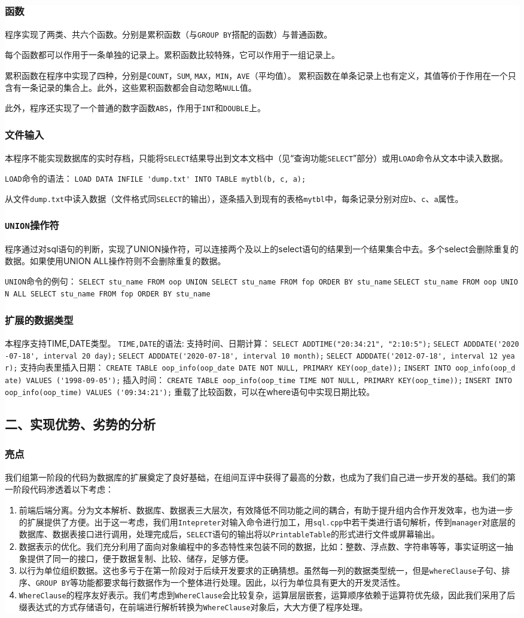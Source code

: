 ### 函数

程序实现了两类、共六个函数。分别是累积函数（与`GROUP BY`搭配的函数）与普通函数。

每个函数都可以作用于一条单独的记录上。累积函数比较特殊，它可以作用于一组记录上。

累积函数在程序中实现了四种，分别是`COUNT`，`SUM`, `MAX`，`MIN`，`AVE`（平均值）。
累积函数在单条记录上也有定义，其值等价于作用在一个只含有一条记录的集合上。此外，这些累积函数都会自动忽略`NULL`值。

此外，程序还实现了一个普通的数字函数`ABS`，作用于`INT`和`DOUBLE`上。

### 文件输入

本程序不能实现数据库的实时存档，只能将`SELECT`结果导出到文本文档中（见“查询功能`SELECT`”部分）或用`LOAD`命令从文本中读入数据。

`LOAD`命令的语法：
`LOAD DATA INFILE 'dump.txt' INTO TABLE mytbl(b, c, a);`

从文件`dump.txt`中读入数据（文件格式同`SELECT`的输出），逐条插入到现有的表格`mytbl`中，每条记录分别对应`b`、`c`、`a`属性。

### `UNION`操作符

程序通过对sql语句的判断，实现了UNION操作符，可以连接两个及以上的select语句的结果到一个结果集合中去。多个select会删除重复的数据。如果使用UNION ALL操作符则不会删除重复的数据。

`UNION`命令的例句：
`SELECT stu_name FROM oop UNION SELECT stu_name FROM fop ORDER BY stu_name`
`SELECT stu_name FROM oop UNION ALL SELECT stu_name FROM fop ORDER BY stu_name`


### 扩展的数据类型

本程序支持TIME,DATE类型。
`TIME,DATE`的语法:
支持时间、日期计算：
`SELECT ADDTIME("20:34:21", "2:10:5");`
`SELECT ADDDATE('2020-07-18', interval 20 day);`
`SELECT ADDDATE('2020-07-18', interval 10 month);`
`SELECT ADDDATE('2012-07-18', interval 12 year);`
支持向表里插入日期：
`CREATE TABLE oop_info(oop_date DATE NOT NULL, PRIMARY KEY(oop_date));`
`INSERT INTO oop_info(oop_date) VALUES ('1998-09-05');`
插入时间：
`CREATE TABLE oop_info(oop_time TIME NOT NULL, PRIMARY KEY(oop_time));`
`INSERT INTO oop_info(oop_time) VALUES ('09:34:21');`
重载了比较函数，可以在where语句中实现日期比较。

## 二、实现优势、劣势的分析

### 亮点

我们组第一阶段的代码为数据库的扩展奠定了良好基础，在组间互评中获得了最高的分数，也成为了我们自己进一步开发的基础。我们的第一阶段代码渗透着以下考虑：

1. 前端后端分离。分为文本解析、数据库、数据表三大层次，有效降低不同功能之间的耦合，有助于提升组内合作开发效率，也为进一步的扩展提供了方便。出于这一考虑，我们用`Intepreter`对输入命令进行加工，用`sql.cpp`中若干类进行语句解析，传到`manager`对底层的数据库、数据表接口进行调用，处理完成后，`SELECT`语句的输出将以`PrintableTable`的形式进行文件或屏幕输出。
2. 数据表示的优化。我们充分利用了面向对象编程中的多态特性来包装不同的数据，比如：整数、浮点数、字符串等等，事实证明这一抽象提供了同一的接口，便于数据复制、比较、储存，足够方便。
3. 以行为单位组织数据。这也多亏于在第一阶段对于后续开发要求的正确猜想。虽然每一列的数据类型统一，但是`whereClause`子句、排序、`GROUP BY`等功能都要求每行数据作为一个整体进行处理。因此，以行为单位具有更大的开发灵活性。
4. `WhereClause`的程序友好表示。我们考虑到`WhereClause`会比较复杂，运算层层嵌套，运算顺序依赖于运算符优先级，因此我们采用了后缀表达式的方式存储语句，在前端进行解析转换为`WhereClause`对象后，大大方便了程序处理。
